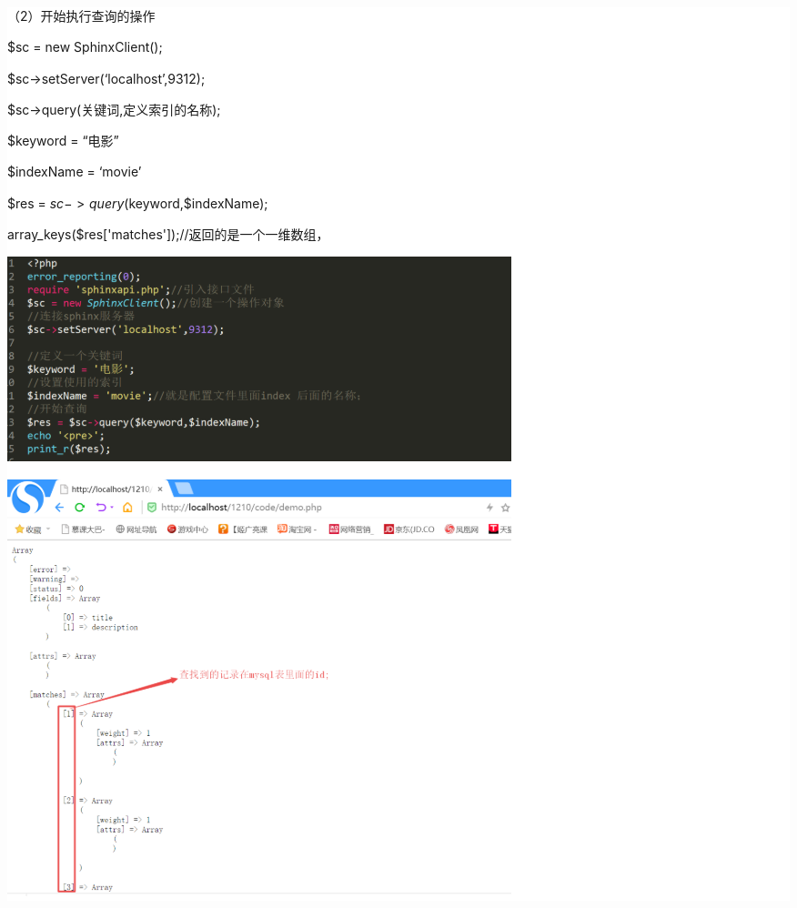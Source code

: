 （2）开始执行查询的操作

$sc = new SphinxClient();

$sc->setServer(‘localhost’,9312);

$sc->query(关键词,定义索引的名称);

$keyword = “电影”

$indexName = ‘movie’

$res = $sc->query($keyword,$indexName);

array\_keys($res['matches']);//返回的是一个一维数组，

![](Aspose.Words.10cce73a-f434-48c4-a347-03e18f2b1179.020.png)

![](Aspose.Words.10cce73a-f434-48c4-a347-03e18f2b1179.021.png)
